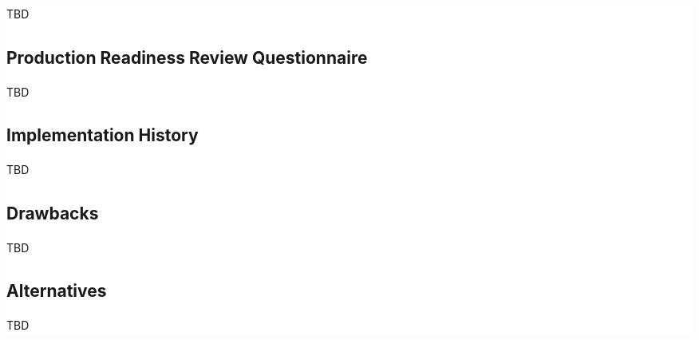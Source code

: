 TBD

## Production Readiness Review Questionnaire

TBD

## Implementation History

TBD

## Drawbacks

TBD

## Alternatives

TBD
